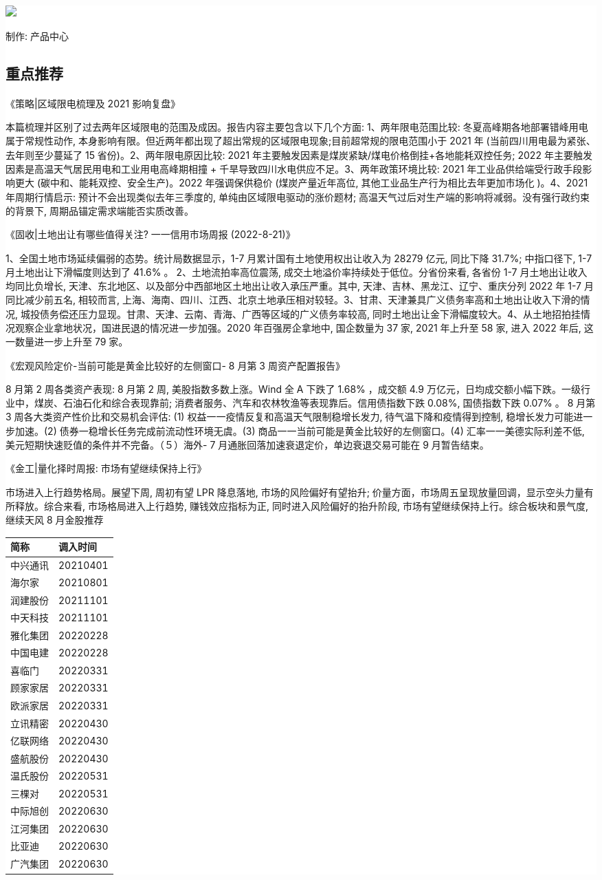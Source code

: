 ![](https://cdn.mathpix.com/cropped/2024_04_30_98d1db1e6c798d44e528g-01.jpg?height=100&width=325&top_left_y=230&top_left_x=160)

制作: 产品中心

## 重点推荐

《策略|区域限电梳理及 2021 影响复盘》

本篇梳理并区别了过去两年区域限电的范围及成因。报告内容主要包含以下几个方面: 1、两年限电范围比较: 冬夏高峰期各地部署错峰用电属于常规性动作, 本身影响有限。但近两年都出现了超出常规的区域限电现象;目前超常规的限电范围小于 2021 年 (当前四川用电最为紧张、去年则至少蔓延了 15 省份)。2、两年限电原因比较: 2021 年主要触发因素是煤炭紧缺/煤电价格倒挂+各地能耗双控任务; 2022 年主要触发因素是高温天气居民用电和工业用电高峰期相撞 + 千旱导致四川水电供应不足。3、两年政策环境比较: 2021 年工业品供给端受行政手段影响更大 (碳中和、能耗双控、安全生产)。2022 年强调保供稳价 (煤炭产量近年高位, 其他工业品生产行为相比去年更加市场化 )。4、2021 年周期行情启示: 预计不会出现类似去年三季度的, 单纯由区域限电驱动的涨价题材; 高温天气过后对生产端的影响将减弱。没有强行政约束的背景下, 周期品锚定需求端能否实质改善。

《固收|土地出让有哪些值得关注? 一一信用市场周报 (2022-8-21)》

1、全国土地市场延续偏弱的态势。统计局数据显示，1-7 月累计国有土地使用权出让收入为 28279 亿元, 同比下降 $31.7 \%$; 中指口径下, 1-7 月土地出让下滑幅度则达到了 $41.6 \%$ 。 2、土地流拍率高位震荡, 成交土地溢价率持续处于低位。分省份来看, 各省份 1-7 月土地出让收入均同比负增长, 天津、东北地区、以及部分中西部地区土地出让收入承压严重。其中, 天津、吉林、黑龙江、辽宁、重庆分列 2022 年 1-7 月同比减少前五名, 相较而言, 上海、海南、四川、江西、北京土地承压相对较轻。3、甘肃、天津兼具广义债务率高和土地出让收入下滑的情况, 城投债务偿还压力显现。甘肃、天津、云南、青海、广西等区域的广义债务率较高, 同时土地出让金下滑幅度较大。4、从土地招拍挂情况观察企业拿地状况，国进民退的情况进一步加强。2020 年百强房企拿地中, 国企数量为 37 家, 2021 年上升至 58 家, 进入 2022 年后, 这一数量进一步上升至 79 家。

《宏观风险定价-当前可能是黄金比较好的左侧窗口- 8 月第 3 周资产配置报告》

8 月第 2 周各类资产表现: 8 月第 2 周, 美股指数多数上涨。Wind 全 A 下跌了 $1.68 \%$ ，成交额 4.9 万亿元，日均成交额小幅下跌。一级行业中，煤炭、石油石化和综合表现靠前; 消费者服务、汽车和农林牧渔等表现靠后。信用债指数下跌 $0.08 \%$, 国债指数下跌 $0.07 \%$ 。 8 月第 3 周各大类资产性价比和交易机会评估: (1) 权益一一疫情反复和高温天气限制稳增长发力, 待气温下降和疫情得到控制, 稳增长发力可能进一步加速。(2) 债券一稳增长任务完成前流动性环境无虞。(3) 商品一一当前可能是黄金比较好的左侧窗口。(4) 汇率一一美德实际利差不低, 美元短期快速贬值的条件并不完备。（５）海外- 7 月通胀回落加速衰退定价，单边衰退交易可能在 9 月暂告结束。

《金工|量化择时周报: 市场有望继续保持上行》

市场进入上行趋势格局。展望下周, 周初有望 LPR 降息落地, 市场的风险偏好有望抬升; 价量方面，市场周五呈现放量回调，显示空头力量有所释放。综合来看, 市场格局进入上行趋势, 赚钱效应指标为正, 同时进入风险偏好的抬升阶段, 市场有望继续保持上行。综合板块和景气度, 继续天风 8 月金股推荐

| 简称 | 调入时间 |
| :--- | :--- |
| 中兴通讯 | 20210401 |
| 海尔家 | 20210801 |
| 润建股份 | 20211101 |
| 中天科技 | 20211101 |
| 雅化集团 | 20220228 |
| 中国电建 | 20220228 |
| 喜临门 | 20220331 |
| 顾家家居 | 20220331 |
| 欧派家居 | 20220331 |
| 立讯精密 | 20220430 |
| 亿联网络 | 20220430 |
| 盛航股份 | 20220430 |
| 温氏股份 | 20220531 |
| 三棵对 | 20220531 |
| 中际旭创 | 20220630 |
| 江河集团 | 20220630 |
| 比亚迪 | 20220630 |
| 广汽集团 | 20220630 |